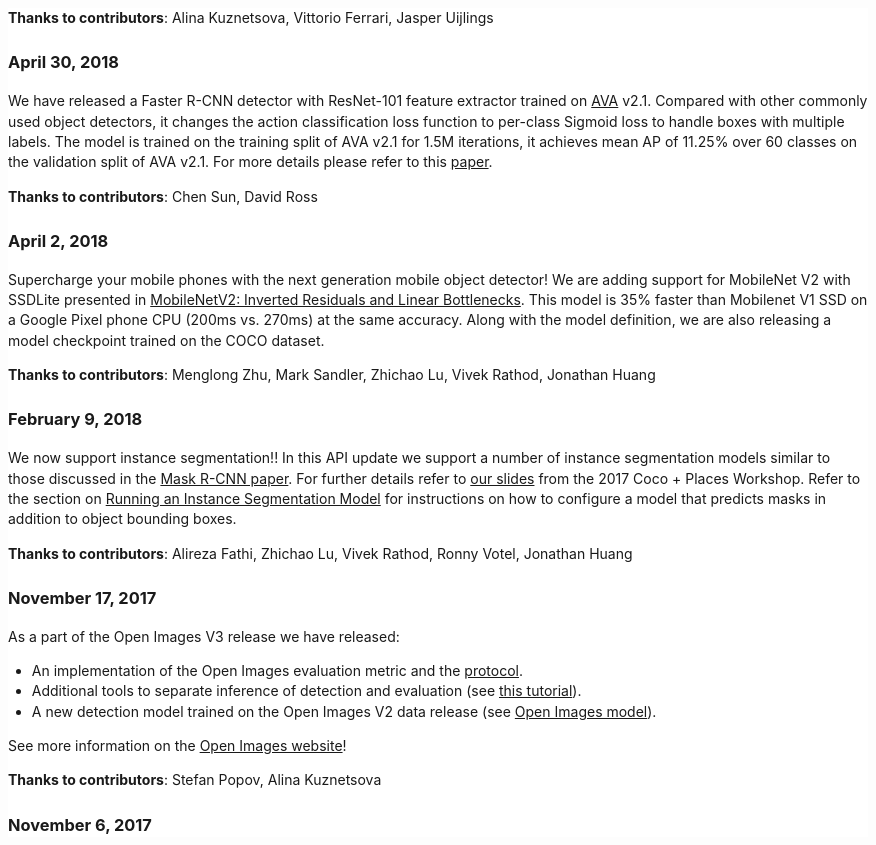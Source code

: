 <b>Thanks to contributors</b>: Alina Kuznetsova, Vittorio Ferrari, Jasper Uijlings

### April 30, 2018

We have released a Faster R-CNN detector with ResNet-101 feature extractor trained on [AVA](https://research.google.com/ava/) v2.1.
Compared with other commonly used object detectors, it changes the action classification loss function to per-class Sigmoid loss to handle boxes with multiple labels.
The model is trained on the training split of AVA v2.1 for 1.5M iterations, it achieves mean AP of 11.25% over 60 classes on the validation split of AVA v2.1.
For more details please refer to this [paper](https://arxiv.org/abs/1705.08421).

<b>Thanks to contributors</b>: Chen Sun, David Ross

### April 2, 2018

Supercharge your mobile phones with the next generation mobile object detector!
We are adding support for MobileNet V2 with SSDLite presented in
[MobileNetV2: Inverted Residuals and Linear Bottlenecks](https://arxiv.org/abs/1801.04381).
This model is 35% faster than Mobilenet V1 SSD on a Google Pixel phone CPU (200ms vs. 270ms) at the same accuracy.
Along with the model definition, we are also releasing a model checkpoint trained on the COCO dataset.

<b>Thanks to contributors</b>: Menglong Zhu, Mark Sandler, Zhichao Lu, Vivek Rathod, Jonathan Huang

### February 9, 2018

We now support instance segmentation!!  In this API update we support a number of instance segmentation models similar to those discussed in the [Mask R-CNN paper](https://arxiv.org/abs/1703.06870). For further details refer to
[our slides](http://presentations.cocodataset.org/Places17-GMRI.pdf) from the 2017 Coco + Places Workshop.
Refer to the section on [Running an Instance Segmentation Model](g3doc/instance_segmentation.md) for instructions on how to configure a model
that predicts masks in addition to object bounding boxes.

<b>Thanks to contributors</b>: Alireza Fathi, Zhichao Lu, Vivek Rathod, Ronny Votel, Jonathan Huang

### November 17, 2017

As a part of the Open Images V3 release we have released:

* An implementation of the Open Images evaluation metric and the [protocol](g3doc/evaluation_protocols.md#open-images).
* Additional tools to separate inference of detection and evaluation (see [this tutorial](g3doc/oid_inference_and_evaluation.md)).
* A new detection model trained on the Open Images V2 data release (see [Open Images model](g3doc/detection_model_zoo.md#open-images-models)).

See more information on the [Open Images website](https://github.com/openimages/dataset)!

<b>Thanks to contributors</b>: Stefan Popov, Alina Kuznetsova

### November 6, 2017
